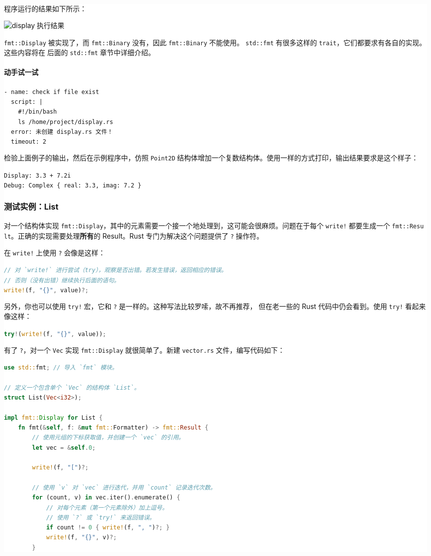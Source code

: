 
程序运行的结果如下所示：

![display 执行结果](https://doc.shiyanlou.com/courses/uid1172186-20200107-1578383091/wm)

`fmt::Display` 被实现了，而 `fmt::Binary` 没有，因此 `fmt::Binary` 不能使用。
`std::fmt` 有很多这样的 `trait`，它们都要求有各自的实现。这些内容将在
后面的 `std::fmt` 章节中详细介绍。

#### 动手试一试

```checker
- name: check if file exist
  script: |
    #!/bin/bash
    ls /home/project/display.rs
  error: 未创建 display.rs 文件！
  timeout: 2
```

检验上面例子的输出，然后在示例程序中，仿照 `Point2D` 结构体增加一个复数结构体。使用一样的方式打印，输出结果要求是这个样子：

```txt
Display: 3.3 + 7.2i
Debug: Complex { real: 3.3, imag: 7.2 }
```

### 测试实例：List

对一个结构体实现 `fmt::Display`，其中的元素需要一个接一个地处理到，这可能会很麻烦。问题在于每个 `write!` 都要生成一个 `fmt::Result`。正确的实现需要处理**所有**的 Result。Rust 专门为解决这个问题提供了 `?` 操作符。

在 `write!` 上使用 `?` 会像是这样：

```rust
// 对 `write!` 进行尝试（try），观察是否出错。若发生错误，返回相应的错误。
// 否则（没有出错）继续执行后面的语句。
write!(f, "{}", value)?;
```

另外，你也可以使用 `try!` 宏，它和 `?` 是一样的。这种写法比较罗嗦，故不再推荐，
但在老一些的 Rust 代码中仍会看到。使用 `try!` 看起来像这样：

```rust
try!(write!(f, "{}", value));
```

有了 `?`，对一个 `Vec` 实现 `fmt::Display` 就很简单了。新建 `vector.rs` 文件，编写代码如下：

```rust
use std::fmt; // 导入 `fmt` 模块。

// 定义一个包含单个 `Vec` 的结构体 `List`。
struct List(Vec<i32>);

impl fmt::Display for List {
    fn fmt(&self, f: &mut fmt::Formatter) -> fmt::Result {
        // 使用元组的下标获取值，并创建一个 `vec` 的引用。
        let vec = &self.0;

        write!(f, "[")?;

        // 使用 `v` 对 `vec` 进行迭代，并用 `count` 记录迭代次数。
        for (count, v) in vec.iter().enumerate() {
            // 对每个元素（第一个元素除外）加上逗号。
            // 使用 `?` 或 `try!` 来返回错误。
            if count != 0 { write!(f, ", ")?; }
            write!(f, "{}", v)?;
        }

```